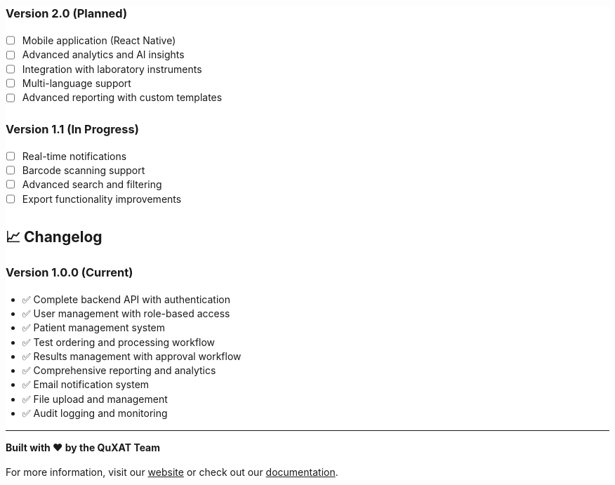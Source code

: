 ### Version 2.0 (Planned)
- [ ] Mobile application (React Native)
- [ ] Advanced analytics and AI insights
- [ ] Integration with laboratory instruments
- [ ] Multi-language support
- [ ] Advanced reporting with custom templates

### Version 1.1 (In Progress)
- [ ] Real-time notifications
- [ ] Barcode scanning support
- [ ] Advanced search and filtering
- [ ] Export functionality improvements

## 📈 Changelog

### Version 1.0.0 (Current)
- ✅ Complete backend API with authentication
- ✅ User management with role-based access
- ✅ Patient management system
- ✅ Test ordering and processing workflow
- ✅ Results management with approval workflow
- ✅ Comprehensive reporting and analytics
- ✅ Email notification system
- ✅ File upload and management
- ✅ Audit logging and monitoring

---

**Built with ❤️ by the QuXAT Team**

For more information, visit our [website](https://quxat.com) or check out our [documentation](./docs).